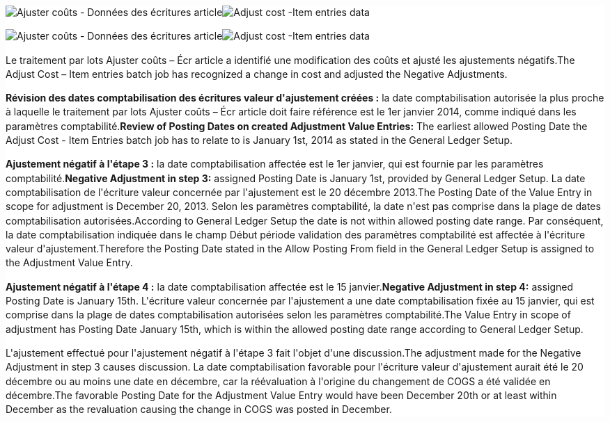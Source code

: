 <span data-ttu-id="e2131-191">![Ajuster coûts &#45; Données des écritures article](media/helene/TechArticleAdjustcost9.png "TechArticleAdjustcost9")</span><span class="sxs-lookup"><span data-stu-id="e2131-191">![Adjust cost &#45;Item entries data](media/helene/TechArticleAdjustcost9.png "TechArticleAdjustcost9")</span></span>

 <span data-ttu-id="e2131-192">![Ajuster coûts &#45; Données des écritures article](media/helene/TechArticleAdjustcost10.png "TechArticleAdjustcost10")</span><span class="sxs-lookup"><span data-stu-id="e2131-192">![Adjust cost &#45;Item entries data](media/helene/TechArticleAdjustcost10.png "TechArticleAdjustcost10")</span></span>

 <span data-ttu-id="e2131-193">Le traitement par lots Ajuster coûts – Écr article a identifié une modification des coûts et ajusté les ajustements négatifs.</span><span class="sxs-lookup"><span data-stu-id="e2131-193">The Adjust Cost – Item entries batch job has recognized a change in cost and adjusted the Negative Adjustments.</span></span>  

 <span data-ttu-id="e2131-194">**Révision des dates comptabilisation des écritures valeur d'ajustement créées :** la date comptabilisation autorisée la plus proche à laquelle le traitement par lots Ajuster coûts – Écr article doit faire référence est le 1er janvier 2014, comme indiqué dans les paramètres comptabilité.</span><span class="sxs-lookup"><span data-stu-id="e2131-194">**Review of Posting Dates on created Adjustment Value Entries:** The earliest allowed Posting Date the Adjust Cost - Item Entries batch job has to relate to is January 1st, 2014 as stated in the General Ledger Setup.</span></span>  

 <span data-ttu-id="e2131-195">**Ajustement négatif à l'étape 3 :** la date comptabilisation affectée est le 1er janvier, qui est fournie par les paramètres comptabilité.</span><span class="sxs-lookup"><span data-stu-id="e2131-195">**Negative Adjustment in step 3:** assigned Posting Date is January 1st, provided by General Ledger Setup.</span></span> <span data-ttu-id="e2131-196">La date comptabilisation de l'écriture valeur concernée par l'ajustement est le 20 décembre 2013.</span><span class="sxs-lookup"><span data-stu-id="e2131-196">The Posting Date of the Value Entry in scope for adjustment is December 20, 2013.</span></span> <span data-ttu-id="e2131-197">Selon les paramètres comptabilité, la date n'est pas comprise dans la plage de dates comptabilisation autorisées.</span><span class="sxs-lookup"><span data-stu-id="e2131-197">According to General Ledger Setup the date is not within allowed posting date range.</span></span> <span data-ttu-id="e2131-198">Par conséquent, la date comptabilisation indiquée dans le champ Début période validation des paramètres comptabilité est affectée à l'écriture valeur d'ajustement.</span><span class="sxs-lookup"><span data-stu-id="e2131-198">Therefore the Posting Date stated in the Allow Posting From field in the General Ledger Setup is assigned to the Adjustment Value Entry.</span></span>  

 <span data-ttu-id="e2131-199">**Ajustement négatif à l'étape 4 :** la date comptabilisation affectée est le 15 janvier.</span><span class="sxs-lookup"><span data-stu-id="e2131-199">**Negative Adjustment in step 4:** assigned Posting Date is January 15th.</span></span> <span data-ttu-id="e2131-200">L'écriture valeur concernée par l'ajustement a une date comptabilisation fixée au 15 janvier, qui est comprise dans la plage de dates comptabilisation autorisées selon les paramètres comptabilité.</span><span class="sxs-lookup"><span data-stu-id="e2131-200">The Value Entry in scope of adjustment has Posting Date January 15th, which is within the allowed posting date range according to General Ledger Setup.</span></span>  

 <span data-ttu-id="e2131-201">L'ajustement effectué pour l'ajustement négatif à l'étape 3 fait l'objet d'une discussion.</span><span class="sxs-lookup"><span data-stu-id="e2131-201">The adjustment made for the Negative Adjustment in step 3 causes discussion.</span></span> <span data-ttu-id="e2131-202">La date comptabilisation favorable pour l'écriture valeur d'ajustement aurait été le 20 décembre ou au moins une date en décembre, car la réévaluation à l'origine du changement de COGS a été validée en décembre.</span><span class="sxs-lookup"><span data-stu-id="e2131-202">The favorable Posting Date for the Adjustment Value Entry would have been December 20th or at least within December as the revaluation causing the change in COGS was posted in December.</span></span>  
